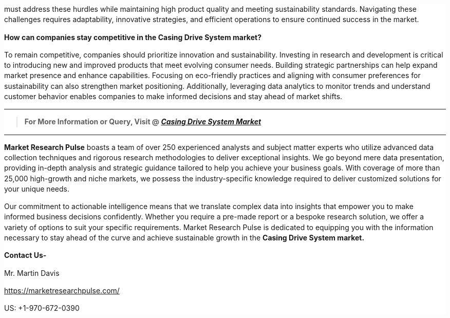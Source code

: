 must address these hurdles while maintaining high product quality and meeting sustainability standards. Navigating these challenges requires adaptability, innovative strategies, and efficient operations to ensure continued success in the market.</p><p><strong>How can companies stay competitive in the Casing Drive System market?</strong></p><p>To remain competitive, companies should prioritize innovation and sustainability. Investing in research and development is critical to introducing new and improved products that meet evolving consumer needs. Building strategic partnerships can help expand market presence and enhance capabilities. Focusing on eco-friendly practices and aligning with consumer preferences for sustainability can also strengthen market positioning. Additionally, leveraging data analytics to monitor trends and understand customer behavior enables companies to make informed decisions and stay ahead of market shifts.</p><hr /><blockquote><p><strong>For More Information or Query, Visit @&nbsp;<em><a href="https://marketresearchpulse.com/report/116162/casing-drive-system-market?utm_source=Linkedin&utm_medium=0117">Casing Drive System Market</a></em></strong></p></blockquote><hr /><p><strong>Market Research Pulse</strong> boasts a team of over 250 experienced analysts and subject matter experts who utilize advanced data collection techniques and rigorous research methodologies to deliver exceptional insights. We go beyond mere data presentation, providing in-depth analysis and strategic guidance tailored to help you achieve your business goals. With coverage of more than 25,000 high-growth and niche markets, we possess the industry-specific knowledge required to deliver customized solutions for your unique needs.</p><p>Our commitment to actionable intelligence means that we translate complex data into insights that empower you to make informed business decisions confidently. Whether you require a pre-made report or a bespoke research solution, we offer a variety of options to suit your specific requirements. Market Research Pulse is dedicated to equipping you with the information necessary to stay ahead of the curve and achieve sustainable growth in the <strong>Casing Drive System market.</strong></p><p><strong>Contact Us-</strong></p><p>Mr. Martin Davis</p><p>https://marketresearchpulse.com/</p><p>US: +1-970-672-0390</p>
